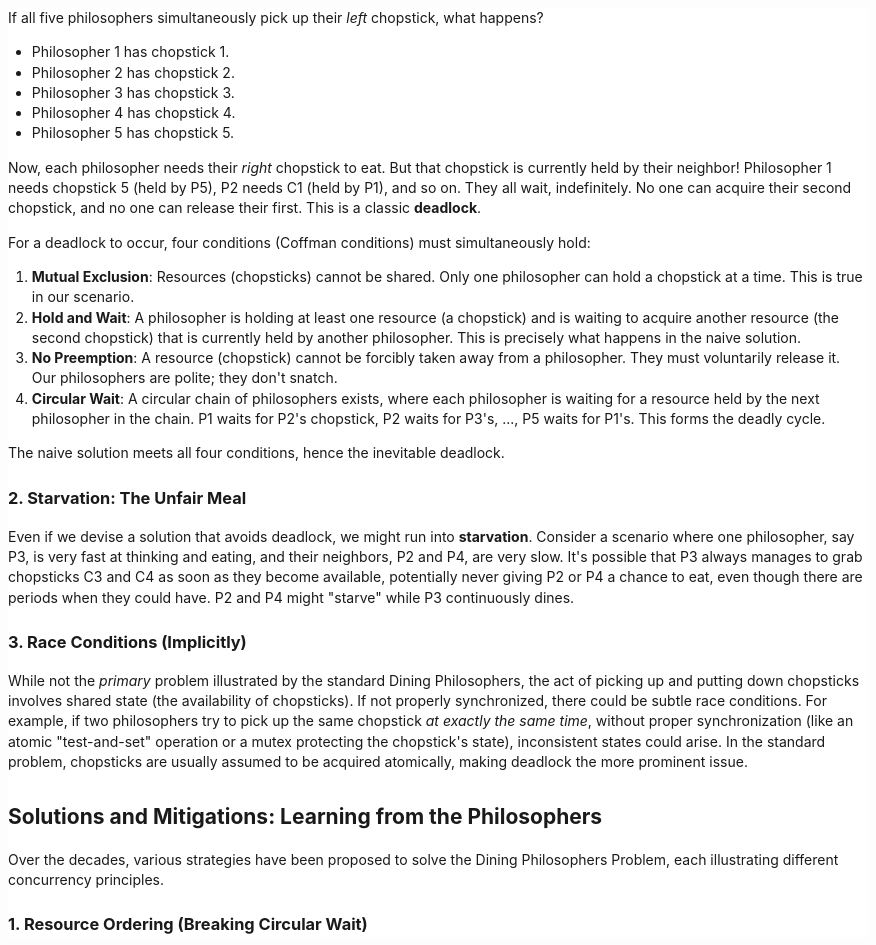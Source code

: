 If all five philosophers simultaneously pick up their *left* chopstick, what happens?
*   Philosopher 1 has chopstick 1.
*   Philosopher 2 has chopstick 2.
*   Philosopher 3 has chopstick 3.
*   Philosopher 4 has chopstick 4.
*   Philosopher 5 has chopstick 5.

Now, each philosopher needs their *right* chopstick to eat. But that chopstick is currently held by their neighbor! Philosopher 1 needs chopstick 5 (held by P5), P2 needs C1 (held by P1), and so on. They all wait, indefinitely. No one can acquire their second chopstick, and no one can release their first. This is a classic **deadlock**.

For a deadlock to occur, four conditions (Coffman conditions) must simultaneously hold:

1.  **Mutual Exclusion**: Resources (chopsticks) cannot be shared. Only one philosopher can hold a chopstick at a time. This is true in our scenario.
2.  **Hold and Wait**: A philosopher is holding at least one resource (a chopstick) and is waiting to acquire another resource (the second chopstick) that is currently held by another philosopher. This is precisely what happens in the naive solution.
3.  **No Preemption**: A resource (chopstick) cannot be forcibly taken away from a philosopher. They must voluntarily release it. Our philosophers are polite; they don't snatch.
4.  **Circular Wait**: A circular chain of philosophers exists, where each philosopher is waiting for a resource held by the next philosopher in the chain. P1 waits for P2's chopstick, P2 waits for P3's, ..., P5 waits for P1's. This forms the deadly cycle.

The naive solution meets all four conditions, hence the inevitable deadlock.

### 2. Starvation: The Unfair Meal

Even if we devise a solution that avoids deadlock, we might run into **starvation**. Consider a scenario where one philosopher, say P3, is very fast at thinking and eating, and their neighbors, P2 and P4, are very slow. It's possible that P3 always manages to grab chopsticks C3 and C4 as soon as they become available, potentially never giving P2 or P4 a chance to eat, even though there are periods when they could have. P2 and P4 might "starve" while P3 continuously dines.

### 3. Race Conditions (Implicitly)

While not the *primary* problem illustrated by the standard Dining Philosophers, the act of picking up and putting down chopsticks involves shared state (the availability of chopsticks). If not properly synchronized, there could be subtle race conditions. For example, if two philosophers try to pick up the same chopstick *at exactly the same time*, without proper synchronization (like an atomic "test-and-set" operation or a mutex protecting the chopstick's state), inconsistent states could arise. In the standard problem, chopsticks are usually assumed to be acquired atomically, making deadlock the more prominent issue.

## Solutions and Mitigations: Learning from the Philosophers

Over the decades, various strategies have been proposed to solve the Dining Philosophers Problem, each illustrating different concurrency principles.

### 1. Resource Ordering (Breaking Circular Wait)
